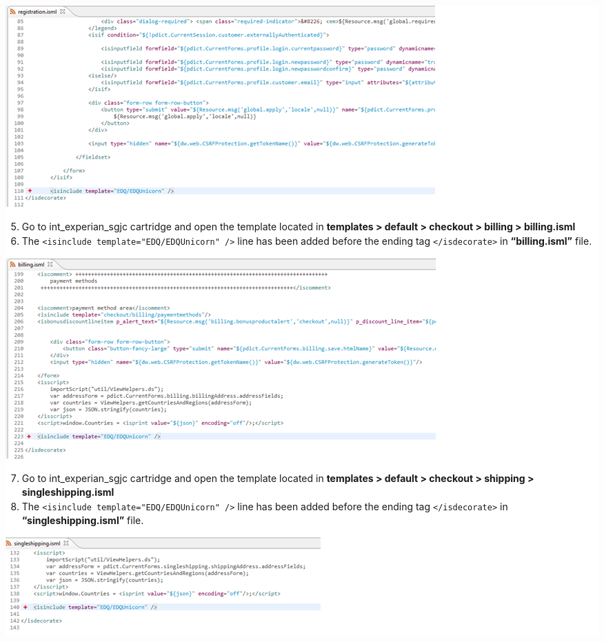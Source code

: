 ![SGJC EDQ Unicorn 2](https://raw.githubusercontent.com/JoseCastilloExperian/edqCommerceCloud/master/EDQ%20Cartridge%20Manual%20imgs/321EDQUnicorn2.png)

5.	Go to int_experian_sgjc cartridge and open the template located in **templates > default > checkout > billing > billing.isml**
6.	The `<isinclude template="EDQ/EDQUnicorn" />` line has been added before the ending tag `</isdecorate>` in **“billing.isml”** file.

![SGJC EDQ Unicorn 3](https://raw.githubusercontent.com/JoseCastilloExperian/edqCommerceCloud/master/EDQ%20Cartridge%20Manual%20imgs/321EDQUnicorn3.png)

7.	Go to int_experian_sgjc cartridge and open the template located in **templates > default > checkout > shipping > singleshipping.isml**
8.	The `<isinclude template="EDQ/EDQUnicorn" />` line has been added before the ending tag `</isdecorate>` in **“singleshipping.isml”** file.

![SGJC EDQ Unicorn 4](https://raw.githubusercontent.com/JoseCastilloExperian/edqCommerceCloud/master/EDQ%20Cartridge%20Manual%20imgs/321EDQUnicorn4.png)
